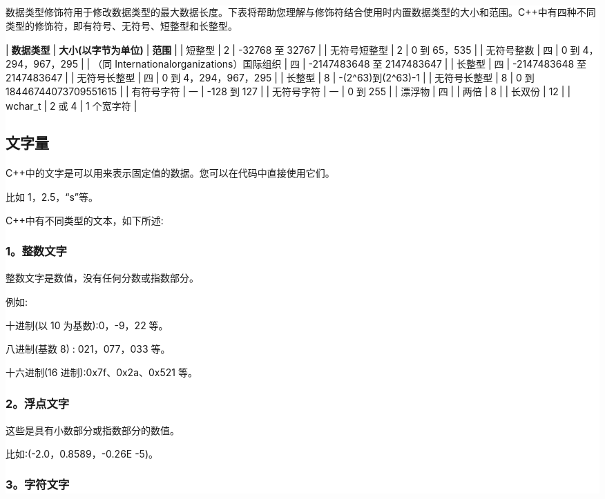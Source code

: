 数据类型修饰符用于修改数据类型的最大数据长度。下表将帮助您理解与修饰符结合使用时内置数据类型的大小和范围。C++中有四种不同类型的修饰符，即有符号、无符号、短整型和长整型。

| **数据类型** | **大小(以字节为单位)** | **范围** |
| 短整型 | 2 | -32768 至 32767 |
| 无符号短整型 | 2 | 0 到 65，535 |
| 无符号整数 | 四 | 0 到 4，294，967，295 |
| （同 Internationalorganizations）国际组织 | 四 | -2147483648 至 2147483647 |
| 长整型 | 四 | -2147483648 至 2147483647 |
| 无符号长整型 | 四 | 0 到 4，294，967，295 |
| 长整型 | 8 | -(2^63)到(2^63)-1 |
| 无符号长整型 | 8 | 0 到 18446744073709551615 |
| 有符号字符 | 一 | -128 到 127 |
| 无符号字符 | 一 | 0 到 255 |
| 漂浮物 | 四 |
| 两倍 | 8 |
| 长双份 | 12 |
| wchar_t | 2 或 4 | 1 个宽字符 |

## **文字量**

C++中的文字是可以用来表示固定值的数据。您可以在代码中直接使用它们。

比如 1，2.5，“s”等。

C++中有不同类型的文本，如下所述:

### **1。整数文字**

整数文字是数值，没有任何分数或指数部分。

例如:

十进制(以 10 为基数):0，-9，22 等。

八进制(基数 8) : 021，077，033 等。

十六进制(16 进制):0x7f、0x2a、0x521 等。

### **2。浮点文字**

这些是具有小数部分或指数部分的数值。

比如:(-2.0，0.8589，-0.26E -5)。

### **3。字符文字**
